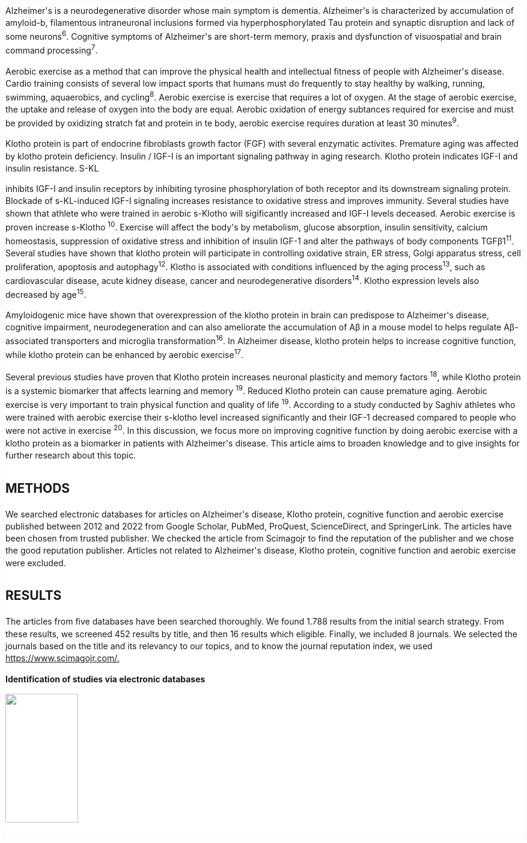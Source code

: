 <p><span class="font4">Alzheimer's is a neurodegenerative disorder whose main symptom is dementia. Alzheimer's is characterized by accumulation of amyloid-b, filamentous intraneuronal inclusions formed via hyperphosphorylated Tau protein and synaptic disruption and lack of some neurons<sup>6</sup>. Cognitive symptoms of Alzheimer's are short-term memory, praxis and dysfunction of visuospatial and brain command processing<sup>7</sup>.</span></p>
<p><span class="font4">Aerobic exercise as a method that can improve the physical health and intellectual fitness of people with Alzheimer's disease. Cardio training consists of several low impact sports that humans must do frequently to stay healthy by walking, running, swimming, aquaerobics, and cycling<sup>8</sup>. Aerobic exercise is exercise that requires a lot of oxygen. At the stage of aerobic exercise, the uptake and release of oxygen into the body are equal. Aerobic oxidation of energy subtances required for exercise and must be provided by oxidizing stratch fat and protein in te body, aerobic exercise requires duration at least 30 minutes<sup>9</sup>.</span></p>
<p><span class="font4">Klotho protein is part of endocrine fibroblasts growth factor (FGF) with several enzymatic activites. Premature aging was affected by klotho protein deficiency. Insulin / IGF-I is an important signaling pathway in aging research. Klotho protein indicates IGF-I and insulin resistance. S-KL</span></p>
<p><span class="font4">inhibits IGF-I and insulin receptors by inhibiting tyrosine phosphorylation of both receptor and its downstream signaling protein. Blockade of s-KL-induced IGF-I signaling increases resistance to oxidative stress and improves immunity. Several studies have shown that athlete who were trained in aerobic s-Klotho will sigificantly increased and IGF-I levels deceased. Aerobic exercise is proven increase s-Klotho <sup>10</sup>. Exercise will affect the body's by metabolism, glucose absorption, insulin sensitivity, calcium homeostasis, suppression of oxidative stress and inhibition of insulin IGF-1 and alter the pathways of body components TGFβ1<sup>11</sup>. Several studies have shown that klotho protein will participate in controlling oxidative strain, ER stress, Golgi apparatus stress, cell proliferation, apoptosis and autophagy<sup>12</sup>. Klotho is associated with conditions influenced by the aging process<sup>13</sup>, such as cardiovascular disease, acute kidney disease, cancer and neurodegenerative disorders<sup>14</sup>. Klotho expression levels also decreased by age<sup>15</sup>.</span></p>
<p><span class="font4">Amyloidogenic mice have shown that overexpression of the klotho protein in brain can predispose to Alzheimer's disease, cognitive impairment, neurodegeneration and can also ameliorate the accumulation of Aβ in a mouse model to helps regulate Aβ-associated transporters and microglia transformation<sup>16</sup>. In Alzheimer disease, klotho protein helps to increase cognitive function, while klotho protein can be enhanced by aerobic exercise<sup>17</sup>.</span></p>
<p><span class="font4">Several previous studies have proven that Klotho protein increases neuronal plasticity and memory factors <sup>18</sup>, while Klotho protein is a systemic biomarker that affects learning and memory <sup>19</sup>. Reduced Klotho protein can cause premature aging. Aerobic exercise is very important to train physical function and quality of life <sup>19</sup>. According to a study conducted by Saghiv athletes who were trained with aerobic exercise their s-klotho level increased significantly and their IGF-1 decreased compared to people who were not active in exercise <sup>20</sup>. In this discussion, we focus more on improving cognitive function by doing aerobic exercise with a klotho protein as a biomarker in patients with Alzheimer's disease. This article aims to broaden knowledge and to give insights for further research about this topic.</span></p>
<h2><a name="bookmark6"></a><span class="font4" style="font-weight:bold;"><a name="bookmark7"></a>METHODS</span></h2>
<p><span class="font4">We searched electronic databases for articles on Alzheimer's disease, Klotho protein, cognitive function and aerobic exercise published between 2012 and 2022 from Google Scholar, PubMed, ProQuest, ScienceDirect, and SpringerLink. The articles have been chosen from trusted publisher. We checked the article from Scimagojr to find the reputation of the publisher and we chose the good reputation publisher. Articles not related to Alzheimer's disease, Klotho protein, cognitive function and aerobic exercise were excluded.</span></p>
<h2><a name="bookmark8"></a><span class="font4" style="font-weight:bold;"><a name="bookmark9"></a>RESULTS</span></h2>
<p><span class="font4">The articles from five databases have been searched thoroughly. We found 1.788 results from the initial search strategy. From these results, we screened 452 results by title, and then 16 results which eligible. Finally, we included 8 journals. We selected the journals based on the title and its relevancy to our topics, and to know the journal reputation index, we used</span><a href="https://www.scimagojr.com/"><span class="font4"> https://www.scimagojr.com/.</span></a></p>
<p><span class="font2" style="font-weight:bold;">Identification of studies via electronic databases</span></p>
<div><img src="https://jurnal.harianregional.com/media/85019-1.jpg" alt="" style="width:91pt;height:161pt;">
</div><br clear="all">